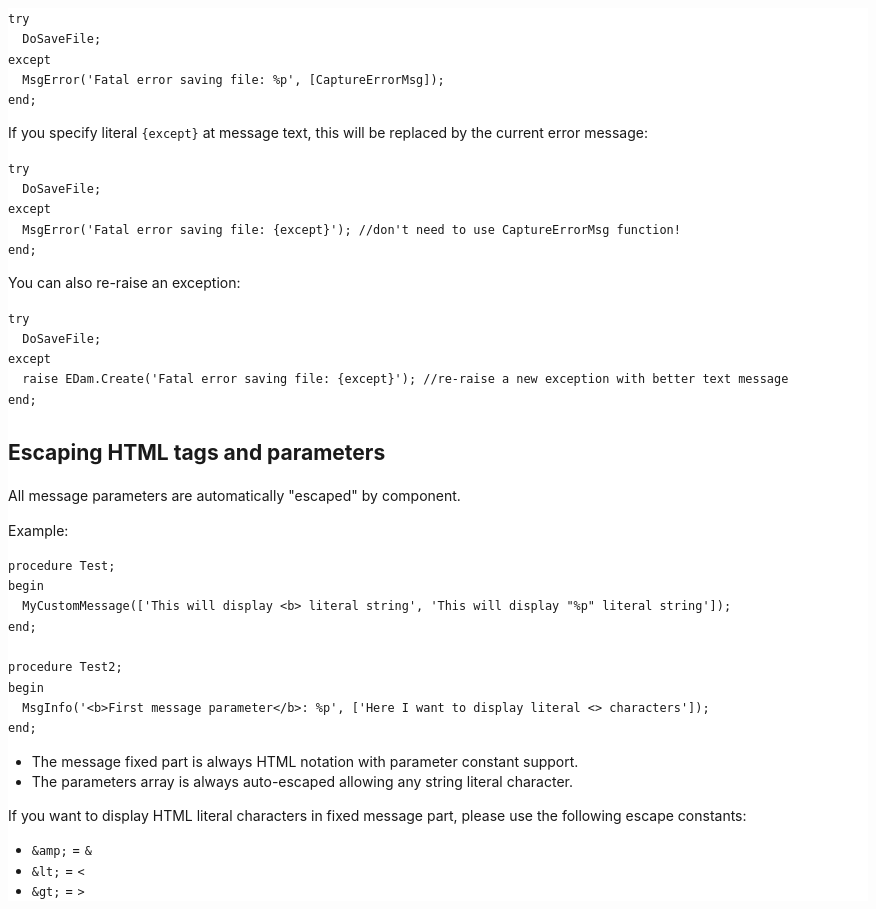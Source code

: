 ```delphi
try
  DoSaveFile;
except
  MsgError('Fatal error saving file: %p', [CaptureErrorMsg]);
end;
```

If you specify literal `{except}` at message text, this will be replaced by the current error message:

```delphi
try
  DoSaveFile;
except
  MsgError('Fatal error saving file: {except}'); //don't need to use CaptureErrorMsg function!
end;
```

You can also re-raise an exception:

```delphi
try
  DoSaveFile;
except
  raise EDam.Create('Fatal error saving file: {except}'); //re-raise a new exception with better text message
end;
```

## Escaping HTML tags and parameters

All message parameters are automatically "escaped" by component.

Example:

```delphi
procedure Test;
begin
  MyCustomMessage(['This will display <b> literal string', 'This will display "%p" literal string']);
end;

procedure Test2;
begin
  MsgInfo('<b>First message parameter</b>: %p', ['Here I want to display literal <> characters']);
end;
```

- The message fixed part is always HTML notation with parameter constant support.
- The parameters array is always auto-escaped allowing any string literal character.

If you want to display HTML literal characters in fixed message part, please use the following escape constants:
- `&amp;` = `&`
- `&lt;` = `<`
- `&gt;` = `>`
